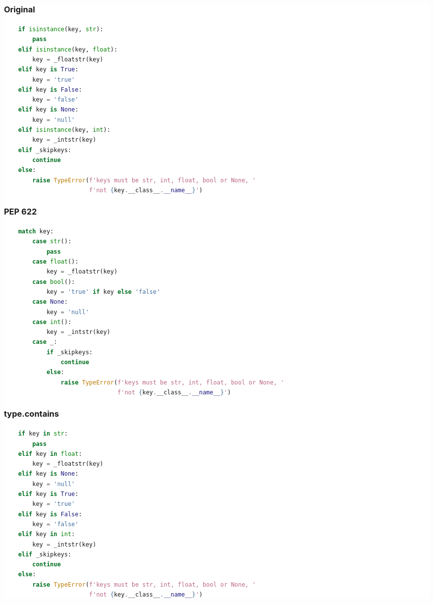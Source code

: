 ### Original

```python
    if isinstance(key, str):
        pass
    elif isinstance(key, float):
        key = _floatstr(key)
    elif key is True:
        key = 'true'
    elif key is False:
        key = 'false'
    elif key is None:
        key = 'null'
    elif isinstance(key, int):
        key = _intstr(key)
    elif _skipkeys:
        continue
    else:
        raise TypeError(f'keys must be str, int, float, bool or None, '
                        f'not {key.__class__.__name__}')
```

### PEP 622

```python
    match key:
        case str():
            pass
        case float():
            key = _floatstr(key)
        case bool():
            key = 'true' if key else 'false'
        case None:
            key = 'null'
        case int():
            key = _intstr(key)
        case _:
            if _skipkeys:
                continue
            else:
                raise TypeError(f'keys must be str, int, float, bool or None, '
                                f'not {key.__class__.__name__}')
```

### type.__contains__

```python
    if key in str:
        pass
    elif key in float:
        key = _floatstr(key)
    elif key is None:
        key = 'null'
    elif key is True:
        key = 'true'
    elif key is False:
        key = 'false'
    elif key in int:
        key = _intstr(key)
    elif _skipkeys:
        continue
    else:
        raise TypeError(f'keys must be str, int, float, bool or None, '
                        f'not {key.__class__.__name__}')
```